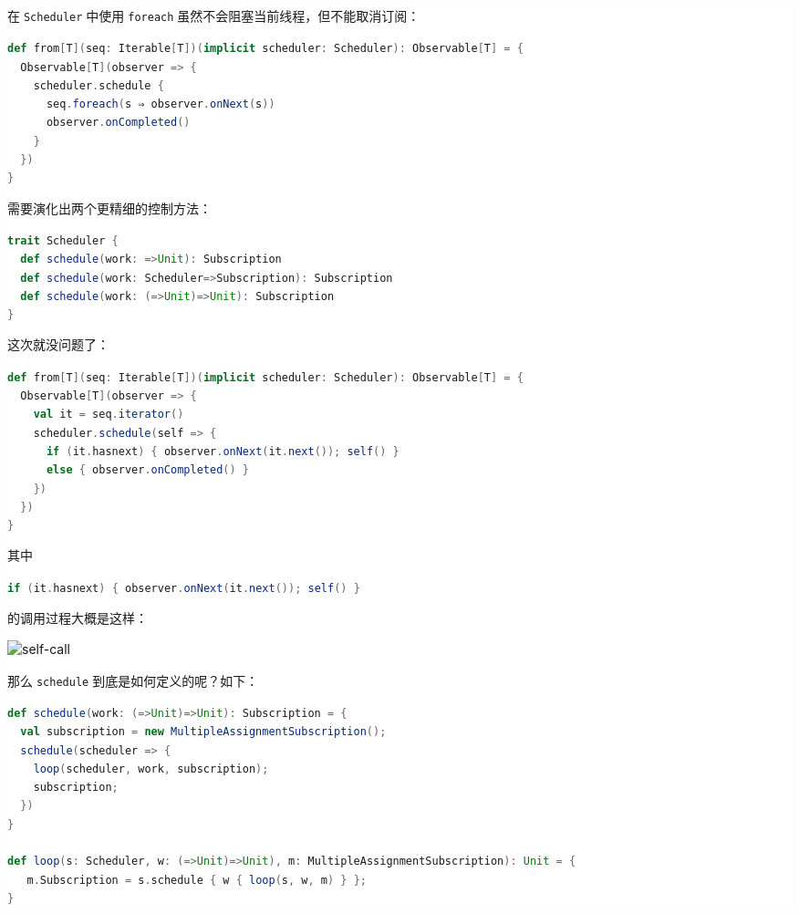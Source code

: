 在 `Scheduler` 中使用 `foreach` 虽然不会阻塞当前线程，但不能取消订阅：

``` scala
def from[T](seq: Iterable[T])(implicit scheduler: Scheduler): Observable[T] = {
  Observable[T](observer => {
    scheduler.schedule {
      seq.foreach(s ⇒ observer.onNext(s))
      observer.onCompleted()
    }
  })
}
```

需要演化出两个更精细的控制方法：

``` scala
trait Scheduler {
  def schedule(work: =>Unit): Subscription
  def schedule(work: Scheduler=>Subscription): Subscription
  def schedule(work: (=>Unit)=>Unit): Subscription
}
```

这次就没问题了：

``` scala
def from[T](seq: Iterable[T])(implicit scheduler: Scheduler): Observable[T] = {
  Observable[T](observer => {
    val it = seq.iterator()
    scheduler.schedule(self => {
      if (it.hasnext) { observer.onNext(it.next()); self() }
      else { observer.onCompleted() }
    })
  })
}
```

其中

``` scala
if (it.hasnext) { observer.onNext(it.next()); self() }
```

的调用过程大概是这样：

![self-call](http://ww1.sinaimg.cn/large/6ad06ebbjw1epzt8u4pkdj20vk0e2dim.jpg)

那么 `schedule` 到底是如何定义的呢？如下：

``` scala
def schedule(work: (=>Unit)=>Unit): Subscription = {
  val subscription = new MultipleAssignmentSubscription();
  schedule(scheduler => {
    loop(scheduler, work, subscription);
    subscription;
  })
}

def loop(s: Scheduler, w: (=>Unit)=>Unit), m: MultipleAssignmentSubscription): Unit = {
   m.Subscription = s.schedule { w { loop(s, w, m) } };
}
```
